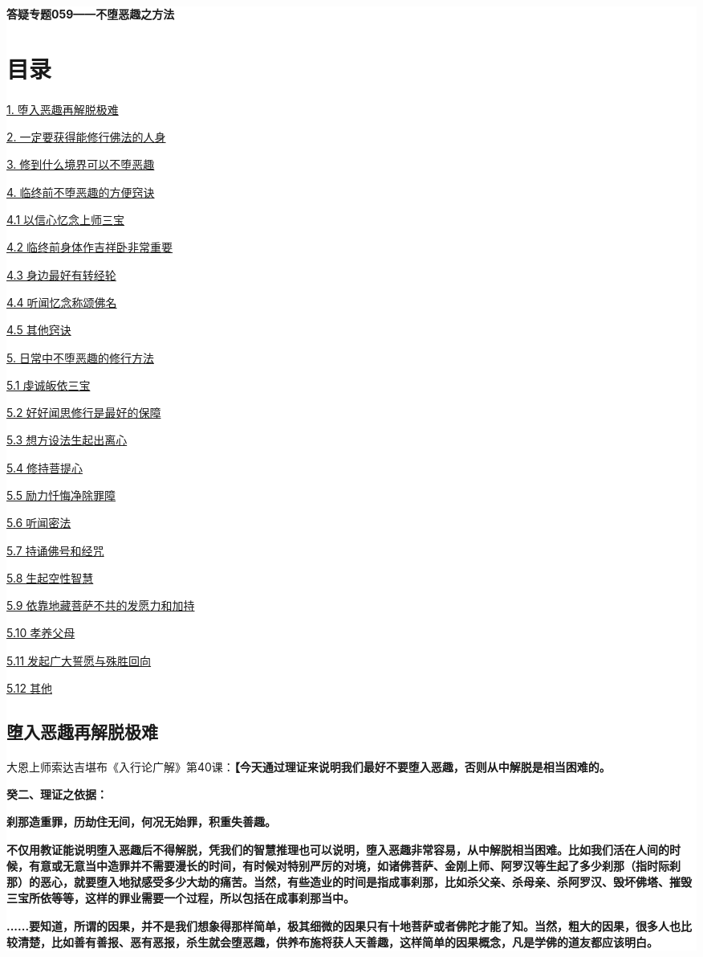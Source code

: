 **答疑专题059——不堕恶趣之方法**

# 目录 

[1. 堕入恶趣再解脱极难](#堕入恶趣再解脱极难)

[2. 一定要获得能修行佛法的人身](#一定要获得能修行佛法的人身)

[3. 修到什么境界可以不堕恶趣](#修到什么境界可以不堕恶趣)

[4. 临终前不堕恶趣的方便窍诀](#临终前不堕恶趣的方便窍诀)

[4.1 以信心忆念上师三宝 ](#以信心忆念上师三宝)

[4.2 临终前身体作吉祥卧非常重要](#临终前身体作吉祥卧非常重要)

[4.3 身边最好有转经轮 ](#身边最好有转经轮)

[4.4 听闻忆念称颂佛名 ](#听闻忆念称颂佛名)

[4.5 其他窍诀 ](#其他窍诀)

[5. 日常中不堕恶趣的修行方法](#日常中不堕恶趣的修行方法)

[5.1 虔诚皈依三宝 ](#虔诚皈依三宝)

[5.2 好好闻思修行是最好的保障](#好好闻思修行是最好的保障)

[5.3 想方设法生起出离心 ](#想方设法生起出离心)

[5.4 修持菩提心 ](#修持菩提心)

[5.5 励力忏悔净除罪障 ](#励力忏悔净除罪障)

[5.6 听闻密法 ](#听闻密法)

[5.7 持诵佛号和经咒 ](#持诵佛号和经咒)

[5.8 生起空性智慧 ](#生起空性智慧)

[5.9 依靠地藏菩萨不共的发愿力和加持](#依靠地藏菩萨不共的发愿力和加持)

[5.10  孝养父母 ](#孝养父母)

[5.11 发起广大誓愿与殊胜回向](#发起广大誓愿与殊胜回向)

[5.12  其他 ](#其他)

## 堕入恶趣再解脱极难

大恩上师索达吉堪布《入行论广解》第40课：**【今天通过理证来说明我们最好不要堕入恶趣，否则从中解脱是相当困难的。**

**癸二、理证之依据：**

**刹那造重罪，历劫住无间，何况无始罪，积重失善趣。**

**不仅用教证能说明堕入恶趣后不得解脱，凭我们的智慧推理也可以说明，堕入恶趣非常容易，从中解脱相当困难。比如我们活在人间的时候，有意或无意当中造罪并不需要漫长的时间，有时候对特别严厉的对境，如诸佛菩萨、金刚上师、阿罗汉等生起了多少刹那（指时际刹那）的恶心，就要堕入地狱感受多少大劫的痛苦。当然，有些造业的时间是指成事刹那，比如杀父亲、杀母亲、杀阿罗汉、毁坏佛塔、摧毁三宝所依等等，这样的罪业需要一个过程，所以包括在成事刹那当中。**

**......要知道，所谓的因果，并不是我们想象得那样简单，极其细微的因果只有十地菩萨或者佛陀才能了知。当然，粗大的因果，很多人也比较清楚，比如善有善报、恶有恶报，杀生就会堕恶趣，供养布施将获人天善趣，这样简单的因果概念，凡是学佛的道友都应该明白。**

